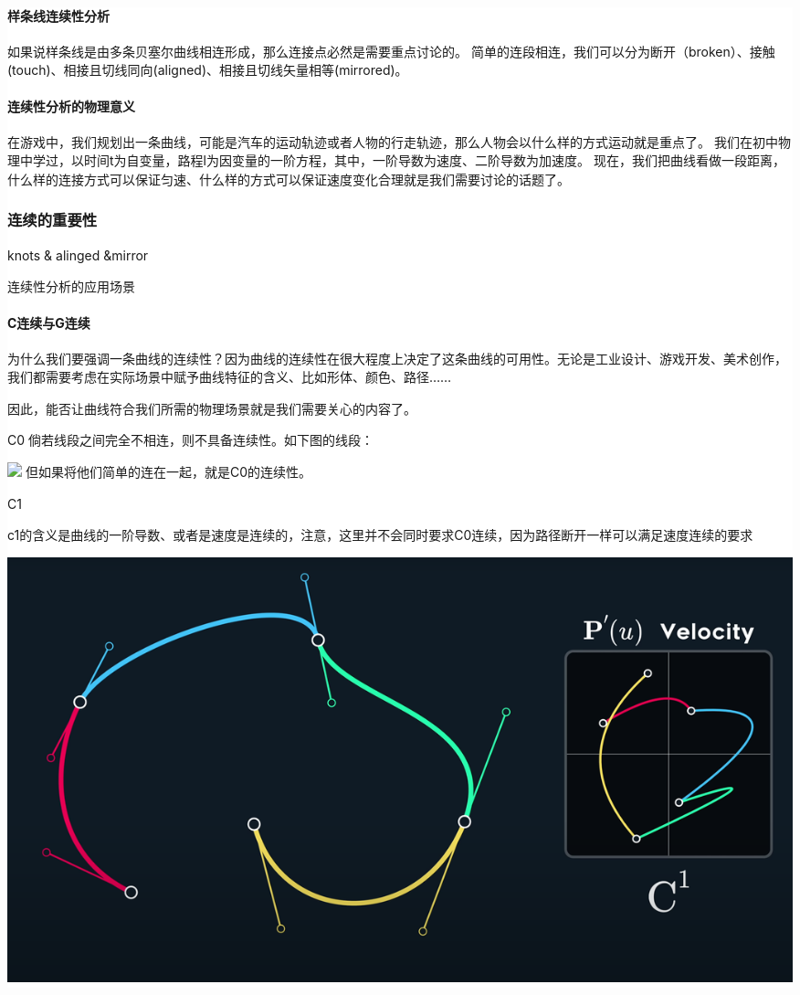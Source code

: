 #### 样条线连续性分析

如果说样条线是由多条贝塞尔曲线相连形成，那么连接点必然是需要重点讨论的。
简单的连段相连，我们可以分为断开（broken）、接触(touch)、相接且切线同向(aligned)、相接且切线矢量相等(mirrored)。

#### 连续性分析的物理意义

在游戏中，我们规划出一条曲线，可能是汽车的运动轨迹或者人物的行走轨迹，那么人物会以什么样的方式运动就是重点了。
我们在初中物理中学过，以时间t为自变量，路程l为因变量的一阶方程，其中，一阶导数为速度、二阶导数为加速度。
现在，我们把曲线看做一段距离，什么样的连接方式可以保证匀速、什么样的方式可以保证速度变化合理就是我们需要讨论的话题了。

### 连续的重要性

knots & alinged &mirror

连续性分析的应用场景

#### C连续与G连续

为什么我们要强调一条曲线的连续性？因为曲线的连续性在很大程度上决定了这条曲线的可用性。无论是工业设计、游戏开发、美术创作，我们都需要考虑在实际场景中赋予曲线特征的含义、比如形体、颜色、路径……

因此，能否让曲线符合我们所需的物理场景就是我们需要关心的内容了。

C0
倘若线段之间完全不相连，则不具备连续性。如下图的线段：

![](C:\Bolg\image\0623\c1_1.png)		但如果将他们简单的连在一起，就是C0的连续性。

C1

c1的含义是曲线的一阶导数、或者是速度是连续的，注意，这里并不会同时要求C0连续，因为路径断开一样可以满足速度连续的要求

![](..\image\0623\C1.png)
